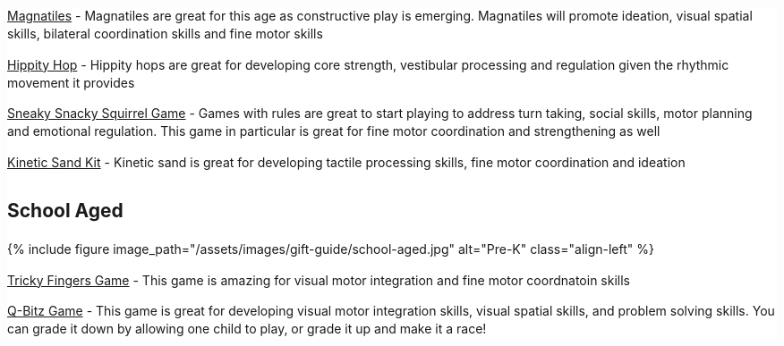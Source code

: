 <a target="_blank" href="https://www.amazon.com/Magna-Tiles-32-Piece-Award-Winning-Creativity-Educational/dp/B000CBSNKQ/ref=sr_1_4?crid=1X1BPXD74SKK5&amp;keywords=magnatiles&amp;qid=1699459011&amp;s=toys-and-games&amp;sprefix=magnatiles%252Ctoys-and-games%252C114&amp;sr=1-4&_encoding=UTF8&tag=mariaot-20&linkCode=ur2&linkId=5805f75c6c469d3d237d0af297ad74eb&camp=1789&creative=9325">Magnatiles</a> - Magnatiles are great for this age as constructive play is emerging. Magnatiles will promote ideation, visual spatial skills, bilateral coordination skills and fine motor skills

<a target="_blank" href="https://www.amazon.com/INPODAK-Hippity-Jumping-Bouncer-Bouncing/dp/B08ZMVHFTC/ref=sr_1_1_sspa?crid=3HCTCFF3CYA54&amp;keywords=hippity%252Bhop&amp;qid=1699459439&amp;s=toys-and-games&amp;sprefix=hippity%252Bhop%252Ctoys-and-games%252C111&amp;sr=1-1-spons&amp;sp_csd=d2lkZ2V0TmFtZT1zcF9hdGY&amp;th=1&_encoding=UTF8&tag=mariaot-20&linkCode=ur2&linkId=986bb0eae684a1c16390ea2cd3f3ed83&camp=1789&creative=9325">Hippity Hop</a> - Hippity hops are great for developing core strength, vestibular processing and regulation given the rhythmic movement it provides

<a target="_blank" href="https://www.amazon.com/gp/aw/d/B00486ZVC4/?_encoding=UTF8&amp;pd_rd_plhdr=t&amp;aaxitk=388dbe816d57b2f5cf74f448a7c1f097&amp;hsa_cr_id=0&amp;qid=1699459876&amp;sr=1-2-9e67e56a-6f64-441f-a281-df67fc737124&amp;ref_=sbx_be_s_sparkle_sccd_asin_1_title&amp;pd_rd_w=fdELy&amp;content-id=amzn1.sym.417820b0-80f2-4084-adb3-fb612550f30b%253Aamzn1.sym.417820b0-80f2-4084-adb3-fb612550f30b&amp;pf_rd_p=417820b0-80f2-4084-adb3-fb612550f30b&amp;pf_rd_r=CN5J6HYX7WANYKAXQKQW&amp;pd_rd_wg=9b6DG&amp;pd_rd_r=596787db-c862-4c01-9c29-7121b1ed1e63&amp;th=1&_encoding=UTF8&tag=mariaot-20&linkCode=ur2&linkId=bb075fa837a82716e036910a83f9a520&camp=1789&creative=9325">Sneaky Snacky Squirrel Game</a> - Games with rules are great to start playing to address turn taking, social skills, motor planning and emotional regulation. This game in particular is great for fine motor coordination and strengthening as well

<a target="_blank" href="https://www.amazon.com/Construction-Vehicles-Inflatable-Sandbox-Figures/dp/B0BRQPPCVG/ref=sr_1_2_sspa?crid=1Z0VDUJGWZKSK&amp;keywords=kinetic+sand+kit&amp;qid=1699460406&amp;s=toys-and-games&amp;sprefix=kinetic+sand+kit%252Ctoys-and-games%252C106&amp;sr=1-2-spons&amp;sp_csd=d2lkZ2V0TmFtZT1zcF9hdGY&amp;psc=1&_encoding=UTF8&tag=mariaot-20&linkCode=ur2&linkId=d811016643909e9cd9f59913cac7580a&camp=1789&creative=9325">Kinetic Sand Kit</a> - Kinetic sand is great for developing tactile processing skills, fine motor coordination and ideation


## School Aged

{% include figure
    image_path="/assets/images/gift-guide/school-aged.jpg"
    alt="Pre-K"
    class="align-left"
%}

<a target="_blank" href="https://www.amazon.com/Point-Games-Fingers-Multi-Color-Learning/dp/B08VCDVP7B/ref=sr_1_1_sspa?crid=1NO5EH14B3RG9&amp;keywords=tricky+fingers+game+for+kids&amp;qid=1699464121&amp;s=toys-and-games&amp;sprefix=tricky+fingers%252Ctoys-and-games%252C136&amp;sr=1-1-spons&amp;sp_csd=d2lkZ2V0TmFtZT1zcF9hdGY&amp;psc=1&_encoding=UTF8&tag=mariaot-20&linkCode=ur2&linkId=673fa17f89a578f54a660361f52eea5d&camp=1789&creative=9325">Tricky Fingers Game</a> - This game is amazing for visual motor integration and fine motor coordnatoin skills

<a target="_blank" href="https://www.amazon.com/Mindware-Miniature-Players-Minutes-Playing/dp/B01N48E3EW/ref=sr_1_3_sspa?crid=1U3PCDEEDHHAJ&amp;keywords=q-bitz&amp;qid=1699464667&amp;s=toys-and-games&amp;sprefix=q-bitz%252Ctoys-and-games%252C95&amp;sr=1-3-spons&amp;sp_csd=d2lkZ2V0TmFtZT1zcF9hdGY&amp;psc=1&_encoding=UTF8&tag=mariaot-20&linkCode=ur2&linkId=01e30514997f582b6552a3cd78eb79dc&camp=1789&creative=9325">Q-Bitz Game</a> - This game is great for developing visual motor integration skills, visual spatial skills, and problem solving skills. You can grade it down by allowing one child to play, or grade it up and make it a race!

